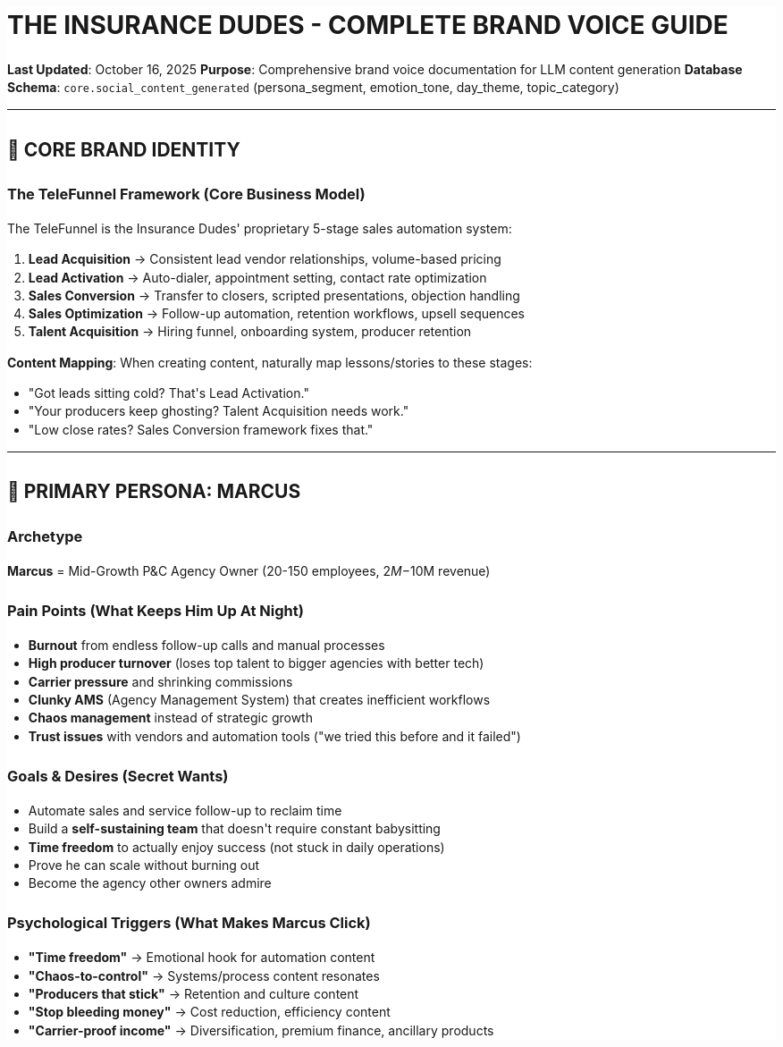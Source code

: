 # THE INSURANCE DUDES - COMPLETE BRAND VOICE GUIDE

**Last Updated**: October 16, 2025
**Purpose**: Comprehensive brand voice documentation for LLM content generation
**Database Schema**: `core.social_content_generated` (persona_segment, emotion_tone, day_theme, topic_category)

---

## 🎯 CORE BRAND IDENTITY

### The TeleFunnel Framework (Core Business Model)
The TeleFunnel is the Insurance Dudes' proprietary 5-stage sales automation system:

1. **Lead Acquisition** → Consistent lead vendor relationships, volume-based pricing
2. **Lead Activation** → Auto-dialer, appointment setting, contact rate optimization
3. **Sales Conversion** → Transfer to closers, scripted presentations, objection handling
4. **Sales Optimization** → Follow-up automation, retention workflows, upsell sequences
5. **Talent Acquisition** → Hiring funnel, onboarding system, producer retention

**Content Mapping**: When creating content, naturally map lessons/stories to these stages:
- "Got leads sitting cold? That's Lead Activation."
- "Your producers keep ghosting? Talent Acquisition needs work."
- "Low close rates? Sales Conversion framework fixes that."

---

## 👤 PRIMARY PERSONA: MARCUS

### Archetype
**Marcus** = Mid-Growth P&C Agency Owner (20-150 employees, $2M-$10M revenue)

### Pain Points (What Keeps Him Up At Night)
- **Burnout** from endless follow-up calls and manual processes
- **High producer turnover** (loses top talent to bigger agencies with better tech)
- **Carrier pressure** and shrinking commissions
- **Clunky AMS** (Agency Management System) that creates inefficient workflows
- **Chaos management** instead of strategic growth
- **Trust issues** with vendors and automation tools ("we tried this before and it failed")

### Goals & Desires (Secret Wants)
- Automate sales and service follow-up to reclaim time
- Build a **self-sustaining team** that doesn't require constant babysitting
- **Time freedom** to actually enjoy success (not stuck in daily operations)
- Prove he can scale without burning out
- Become the agency other owners admire

### Psychological Triggers (What Makes Marcus Click)
- **"Time freedom"** → Emotional hook for automation content
- **"Chaos-to-control"** → Systems/process content resonates
- **"Producers that stick"** → Retention and culture content
- **"Stop bleeding money"** → Cost reduction, efficiency content
- **"Carrier-proof income"** → Diversification, premium finance, ancillary products
